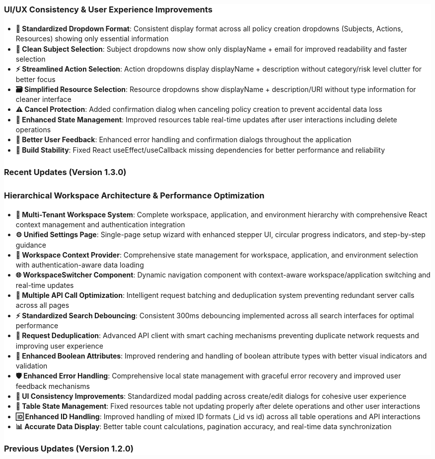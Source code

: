 ### UI/UX Consistency & User Experience Improvements
- **🎨 Standardized Dropdown Format**: Consistent display format across all policy creation dropdowns (Subjects, Actions, Resources) showing only essential information
- **👥 Clean Subject Selection**: Subject dropdowns now show only displayName + email for improved readability and faster selection
- **⚡ Streamlined Action Selection**: Action dropdowns display displayName + description without category/risk level clutter for better focus
- **🗃️ Simplified Resource Selection**: Resource dropdowns show displayName + description/URI without type information for cleaner interface
- **⚠️ Cancel Protection**: Added confirmation dialog when canceling policy creation to prevent accidental data loss
- **🔄 Enhanced State Management**: Improved resources table real-time updates after user interactions including delete operations
- **🎯 Better User Feedback**: Enhanced error handling and confirmation dialogs throughout the application
- **🔧 Build Stability**: Fixed React useEffect/useCallback missing dependencies for better performance and reliability

### Recent Updates (Version 1.3.0)

### Hierarchical Workspace Architecture & Performance Optimization
- **🏢 Multi-Tenant Workspace System**: Complete workspace, application, and environment hierarchy with comprehensive React context management and authentication integration
- **⚙️ Unified Settings Page**: Single-page setup wizard with enhanced stepper UI, circular progress indicators, and step-by-step guidance
- **🔄 Workspace Context Provider**: Comprehensive state management for workspace, application, and environment selection with authentication-aware data loading
- **🌐 WorkspaceSwitcher Component**: Dynamic navigation component with context-aware workspace/application switching and real-time updates
- **🚀 Multiple API Call Optimization**: Intelligent request batching and deduplication system preventing redundant server calls across all pages
- **⚡ Standardized Search Debouncing**: Consistent 300ms debouncing implemented across all search interfaces for optimal performance
- **🔄 Request Deduplication**: Advanced API client with smart caching mechanisms preventing duplicate network requests and improving user experience
- **🎯 Enhanced Boolean Attributes**: Improved rendering and handling of boolean attribute types with better visual indicators and validation
- **🛡️ Enhanced Error Handling**: Comprehensive local state management with graceful error recovery and improved user feedback mechanisms
- **🎨 UI Consistency Improvements**: Standardized modal padding across create/edit dialogs for cohesive user experience
- **🔄 Table State Management**: Fixed resources table not updating properly after delete operations and other user interactions
- **🆔 Enhanced ID Handling**: Improved handling of mixed ID formats (_id vs id) across all table operations and API interactions
- **📊 Accurate Data Display**: Better table count calculations, pagination accuracy, and real-time data synchronization

### Previous Updates (Version 1.2.0)
